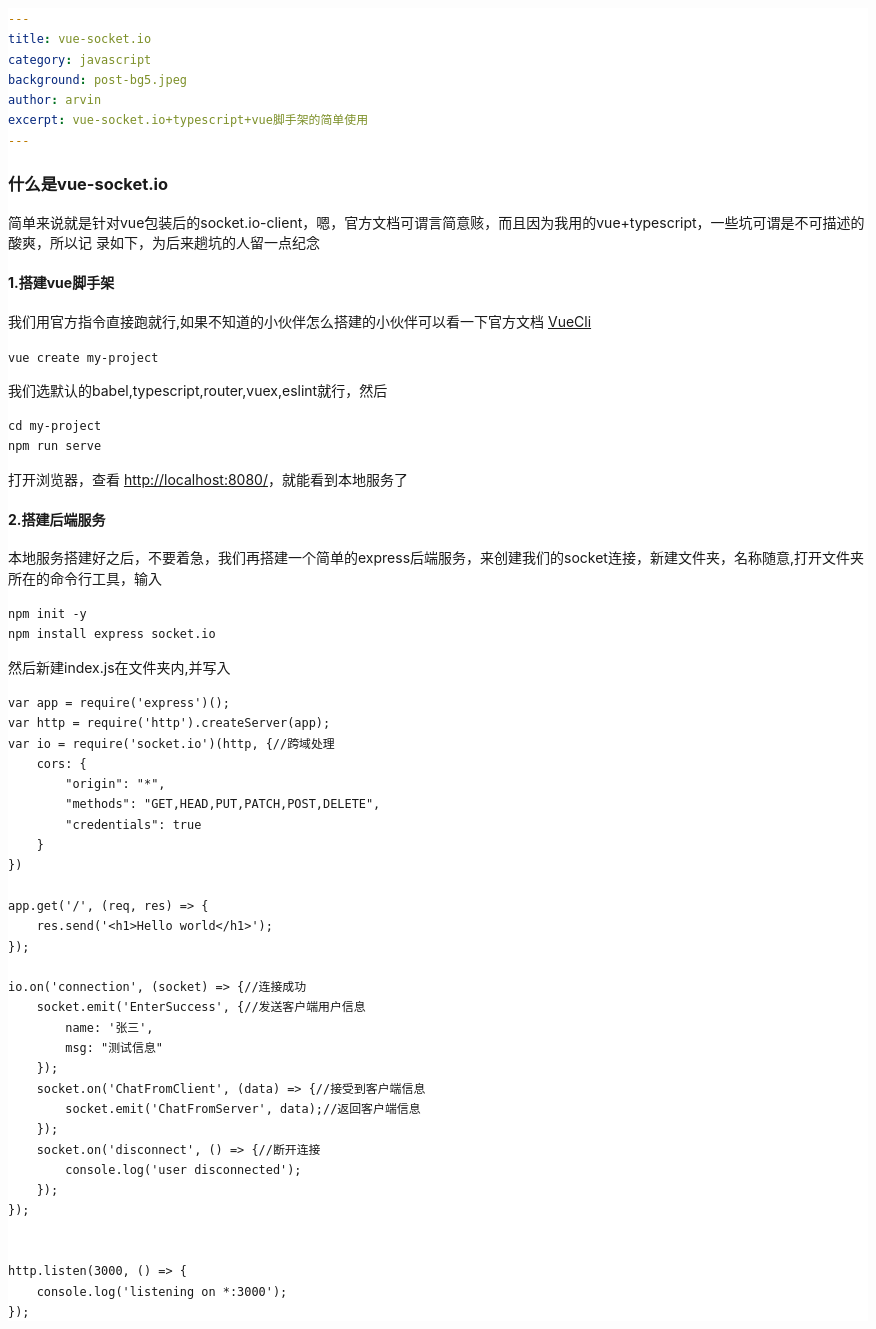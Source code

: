 ```yaml
---
title: vue-socket.io
category: javascript
background: post-bg5.jpeg
author: arvin
excerpt: vue-socket.io+typescript+vue脚手架的简单使用
---
```

### 什么是vue-socket.io
简单来说就是针对vue包装后的socket.io-client，嗯，官方文档可谓言简意赅，而且因为我用的vue+typescript，一些坑可谓是不可描述的酸爽，所以记 录如下，为后来趟坑的人留一点纪念

#### 1.搭建vue脚手架
我们用官方指令直接跑就行,如果不知道的小伙伴怎么搭建的小伙伴可以看一下官方文档 [VueCli](https://cli.vuejs.org/zh/)
```
vue create my-project
```
我们选默认的babel,typescript,router,vuex,eslint就行，然后
```
cd my-project
npm run serve
```
打开浏览器，查看 [http://localhost:8080/](http://localhost:8080/)，就能看到本地服务了

#### 2.搭建后端服务
本地服务搭建好之后，不要着急，我们再搭建一个简单的express后端服务，来创建我们的socket连接，新建文件夹，名称随意,打开文件夹所在的命令行工具，输入
```
npm init -y
npm install express socket.io
```
然后新建index.js在文件夹内,并写入

```
var app = require('express')();
var http = require('http').createServer(app);
var io = require('socket.io')(http, {//跨域处理
    cors: {
        "origin": "*",
        "methods": "GET,HEAD,PUT,PATCH,POST,DELETE",
        "credentials": true
    }
})

app.get('/', (req, res) => {
    res.send('<h1>Hello world</h1>');
});

io.on('connection', (socket) => {//连接成功
    socket.emit('EnterSuccess', {//发送客户端用户信息
        name: '张三',
        msg: "测试信息"
    });
    socket.on('ChatFromClient', (data) => {//接受到客户端信息
        socket.emit('ChatFromServer', data);//返回客户端信息
    });
    socket.on('disconnect', () => {//断开连接
        console.log('user disconnected');
    });
});


http.listen(3000, () => {
    console.log('listening on *:3000');
});
```